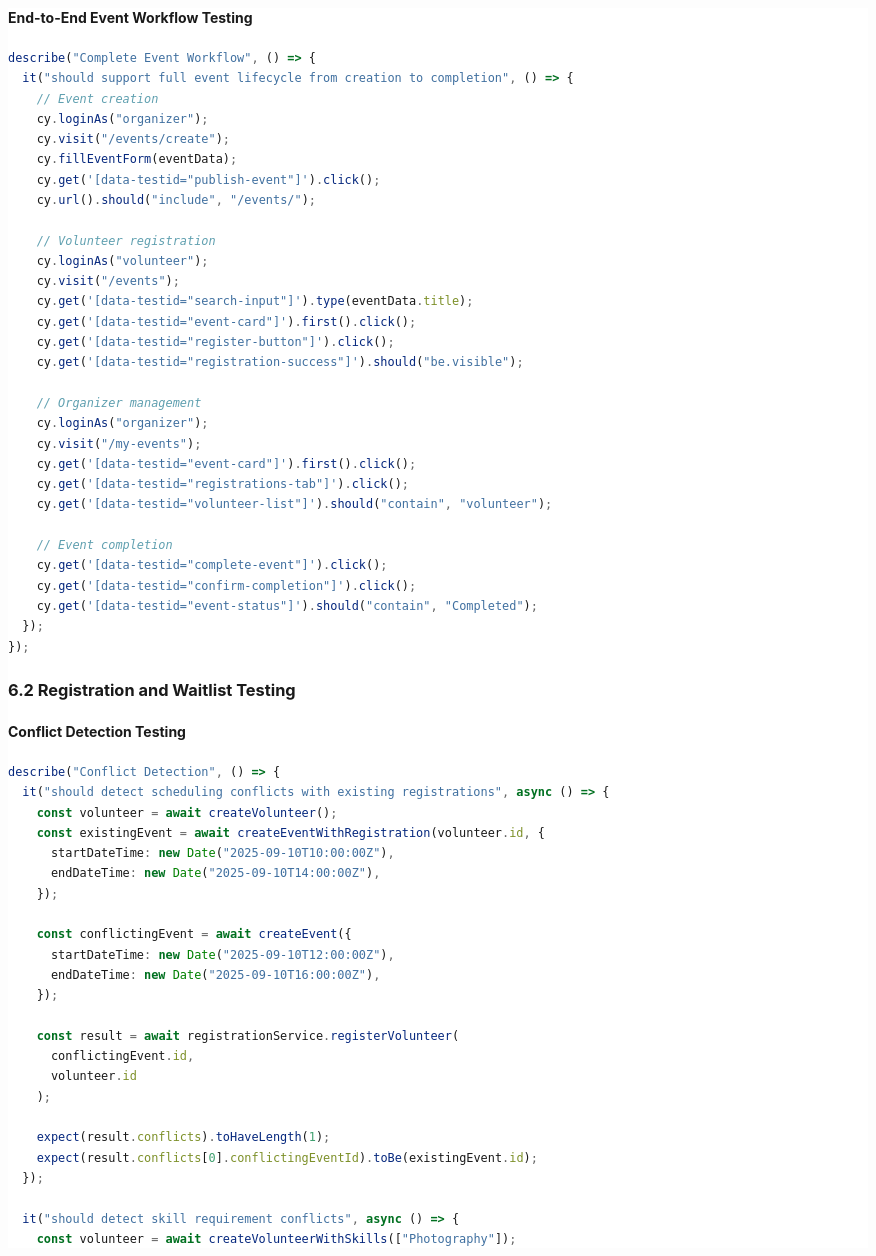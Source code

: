 #### End-to-End Event Workflow Testing

```typescript
describe("Complete Event Workflow", () => {
  it("should support full event lifecycle from creation to completion", () => {
    // Event creation
    cy.loginAs("organizer");
    cy.visit("/events/create");
    cy.fillEventForm(eventData);
    cy.get('[data-testid="publish-event"]').click();
    cy.url().should("include", "/events/");

    // Volunteer registration
    cy.loginAs("volunteer");
    cy.visit("/events");
    cy.get('[data-testid="search-input"]').type(eventData.title);
    cy.get('[data-testid="event-card"]').first().click();
    cy.get('[data-testid="register-button"]').click();
    cy.get('[data-testid="registration-success"]').should("be.visible");

    // Organizer management
    cy.loginAs("organizer");
    cy.visit("/my-events");
    cy.get('[data-testid="event-card"]').first().click();
    cy.get('[data-testid="registrations-tab"]').click();
    cy.get('[data-testid="volunteer-list"]').should("contain", "volunteer");

    // Event completion
    cy.get('[data-testid="complete-event"]').click();
    cy.get('[data-testid="confirm-completion"]').click();
    cy.get('[data-testid="event-status"]').should("contain", "Completed");
  });
});
```

### 6.2 Registration and Waitlist Testing

#### Conflict Detection Testing

```typescript
describe("Conflict Detection", () => {
  it("should detect scheduling conflicts with existing registrations", async () => {
    const volunteer = await createVolunteer();
    const existingEvent = await createEventWithRegistration(volunteer.id, {
      startDateTime: new Date("2025-09-10T10:00:00Z"),
      endDateTime: new Date("2025-09-10T14:00:00Z"),
    });

    const conflictingEvent = await createEvent({
      startDateTime: new Date("2025-09-10T12:00:00Z"),
      endDateTime: new Date("2025-09-10T16:00:00Z"),
    });

    const result = await registrationService.registerVolunteer(
      conflictingEvent.id,
      volunteer.id
    );

    expect(result.conflicts).toHaveLength(1);
    expect(result.conflicts[0].conflictingEventId).toBe(existingEvent.id);
  });

  it("should detect skill requirement conflicts", async () => {
    const volunteer = await createVolunteerWithSkills(["Photography"]);
```